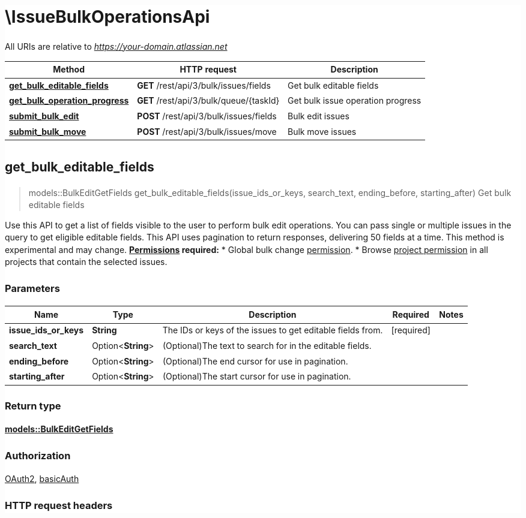 # \IssueBulkOperationsApi

All URIs are relative to *https://your-domain.atlassian.net*

Method | HTTP request | Description
------------- | ------------- | -------------
[**get_bulk_editable_fields**](IssueBulkOperationsApi.md#get_bulk_editable_fields) | **GET** /rest/api/3/bulk/issues/fields | Get bulk editable fields
[**get_bulk_operation_progress**](IssueBulkOperationsApi.md#get_bulk_operation_progress) | **GET** /rest/api/3/bulk/queue/{taskId} | Get bulk issue operation progress
[**submit_bulk_edit**](IssueBulkOperationsApi.md#submit_bulk_edit) | **POST** /rest/api/3/bulk/issues/fields | Bulk edit issues
[**submit_bulk_move**](IssueBulkOperationsApi.md#submit_bulk_move) | **POST** /rest/api/3/bulk/issues/move | Bulk move issues



## get_bulk_editable_fields

> models::BulkEditGetFields get_bulk_editable_fields(issue_ids_or_keys, search_text, ending_before, starting_after)
Get bulk editable fields

Use this API to get a list of fields visible to the user to perform bulk edit operations. You can pass single or multiple issues in the query to get eligible editable fields. This API uses pagination to return responses, delivering 50 fields at a time.  This method is experimental and may change.  **[Permissions](#permissions) required:**   *  Global bulk change [permission](https://support.atlassian.com/jira-cloud-administration/docs/manage-global-permissions/).  *  Browse [project permission](https://support.atlassian.com/jira-cloud-administration/docs/permissions-for-company-managed-projects/) in all projects that contain the selected issues.

### Parameters


Name | Type | Description  | Required | Notes
------------- | ------------- | ------------- | ------------- | -------------
**issue_ids_or_keys** | **String** | The IDs or keys of the issues to get editable fields from. | [required] |
**search_text** | Option<**String**> | (Optional)The text to search for in the editable fields. |  |
**ending_before** | Option<**String**> | (Optional)The end cursor for use in pagination. |  |
**starting_after** | Option<**String**> | (Optional)The start cursor for use in pagination. |  |

### Return type

[**models::BulkEditGetFields**](BulkEditGetFields.md)

### Authorization

[OAuth2](../README.md#OAuth2), [basicAuth](../README.md#basicAuth)

### HTTP request headers
